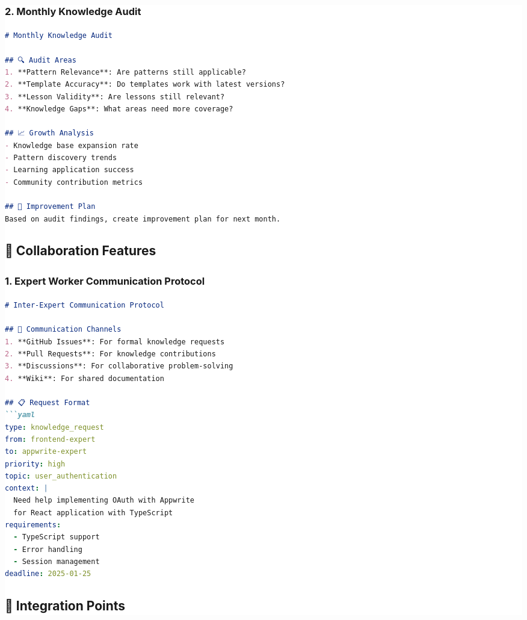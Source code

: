 ### 2. Monthly Knowledge Audit
```markdown
# Monthly Knowledge Audit

## 🔍 Audit Areas
1. **Pattern Relevance**: Are patterns still applicable?
2. **Template Accuracy**: Do templates work with latest versions?
3. **Lesson Validity**: Are lessons still relevant?
4. **Knowledge Gaps**: What areas need more coverage?

## 📈 Growth Analysis
- Knowledge base expansion rate
- Pattern discovery trends
- Learning application success
- Community contribution metrics

## 🎯 Improvement Plan
Based on audit findings, create improvement plan for next month.
```

## 🤝 Collaboration Features

### 1. Expert Worker Communication Protocol
```markdown
# Inter-Expert Communication Protocol

## 📡 Communication Channels
1. **GitHub Issues**: For formal knowledge requests
2. **Pull Requests**: For knowledge contributions
3. **Discussions**: For collaborative problem-solving
4. **Wiki**: For shared documentation

## 📋 Request Format
```yaml
type: knowledge_request
from: frontend-expert
to: appwrite-expert
priority: high
topic: user_authentication
context: |
  Need help implementing OAuth with Appwrite
  for React application with TypeScript
requirements:
  - TypeScript support
  - Error handling
  - Session management
deadline: 2025-01-25
```

## 🔗 Integration Points
